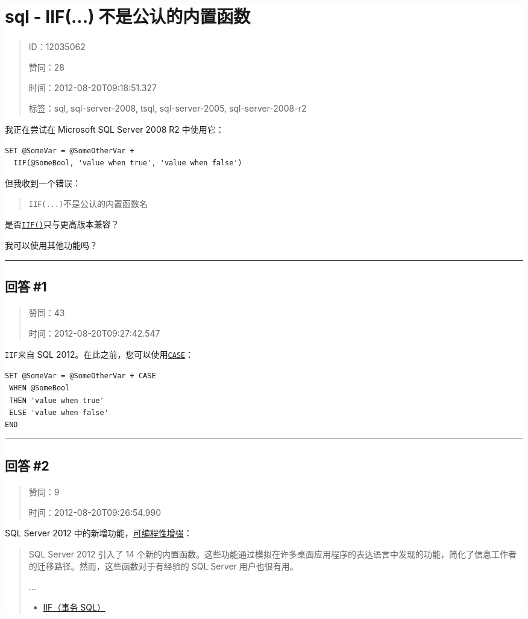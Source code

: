 # sql - IIF(...) 不是公认的内置函数

> ID：12035062
> 
> 赞同：28
> 
> 时间：2012-08-20T09:18:51.327
> 
> 标签：sql, sql-server-2008, tsql, sql-server-2005, sql-server-2008-r2

我正在尝试在 Microsoft SQL Server 2008 R2 中使用它：

```
SET @SomeVar = @SomeOtherVar +
  IIF(@SomeBool, 'value when true', 'value when false') 
```

但我收到一个错误：

> `IIF(...)`不是公认的内置函数名

是否[`IIF()`](http://msdn.microsoft.com/en-us/library/hh213574.aspx)只与更高版本兼容？

我可以使用其他功能吗？

* * *

## 回答 #1

> 赞同：43
> 
> 时间：2012-08-20T09:27:42.547

`IIF`来自 SQL 2012。在此之前，您可以使用[`CASE`](http://msdn.microsoft.com/en-us/library/ms181765.aspx)：

```
SET @SomeVar = @SomeOtherVar + CASE
 WHEN @SomeBool
 THEN 'value when true'
 ELSE 'value when false'
END 
```

* * *

## 回答 #2

> 赞同：9
> 
> 时间：2012-08-20T09:26:54.990

SQL Server 2012 中的新增功能，[可编程性增强](http://msdn.microsoft.com/en-us/library/cc645577)：

> SQL Server 2012 引入了 14 个新的内置函数。这些功能通过模拟在许多桌面应用程序的表达语言中发现的功能，简化了信息工作者的迁移路径。然而，这些函数对于有经验的 SQL Server 用户也很有用。
> 
> ...
> 
> *   [IIF（事务 SQL）](http://msdn.microsoft.com/en-us/library/hh213574)
